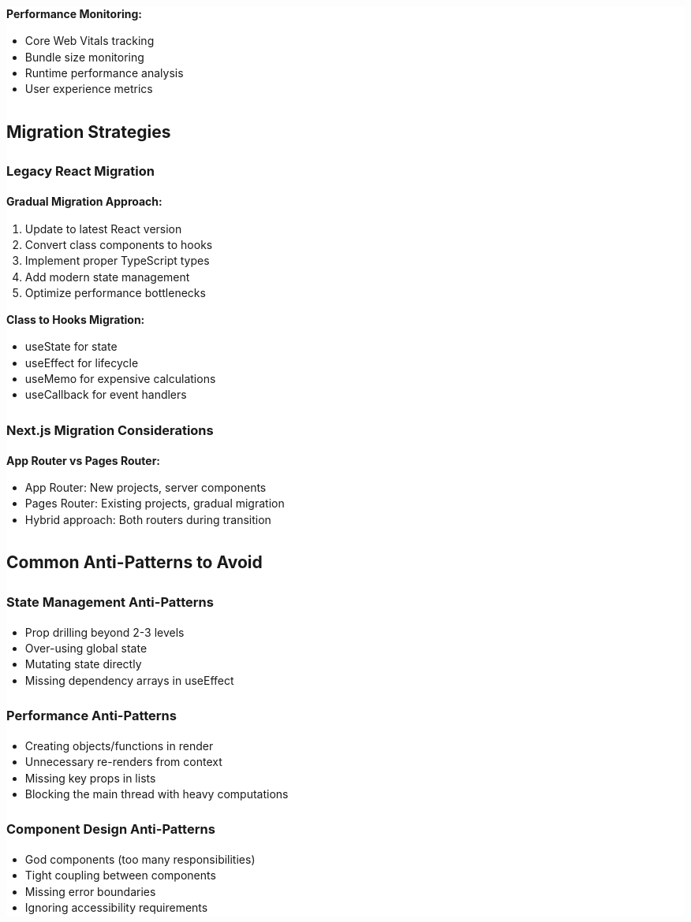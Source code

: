 **Performance Monitoring:**
- Core Web Vitals tracking
- Bundle size monitoring
- Runtime performance analysis
- User experience metrics

## Migration Strategies

### Legacy React Migration

**Gradual Migration Approach:**
1. Update to latest React version
2. Convert class components to hooks
3. Implement proper TypeScript types
4. Add modern state management
5. Optimize performance bottlenecks

**Class to Hooks Migration:**
- useState for state
- useEffect for lifecycle
- useMemo for expensive calculations
- useCallback for event handlers

### Next.js Migration Considerations

**App Router vs Pages Router:**
- App Router: New projects, server components
- Pages Router: Existing projects, gradual migration
- Hybrid approach: Both routers during transition

## Common Anti-Patterns to Avoid

### State Management Anti-Patterns
- Prop drilling beyond 2-3 levels
- Over-using global state
- Mutating state directly
- Missing dependency arrays in useEffect

### Performance Anti-Patterns
- Creating objects/functions in render
- Unnecessary re-renders from context
- Missing key props in lists
- Blocking the main thread with heavy computations

### Component Design Anti-Patterns
- God components (too many responsibilities)
- Tight coupling between components
- Missing error boundaries
- Ignoring accessibility requirements
